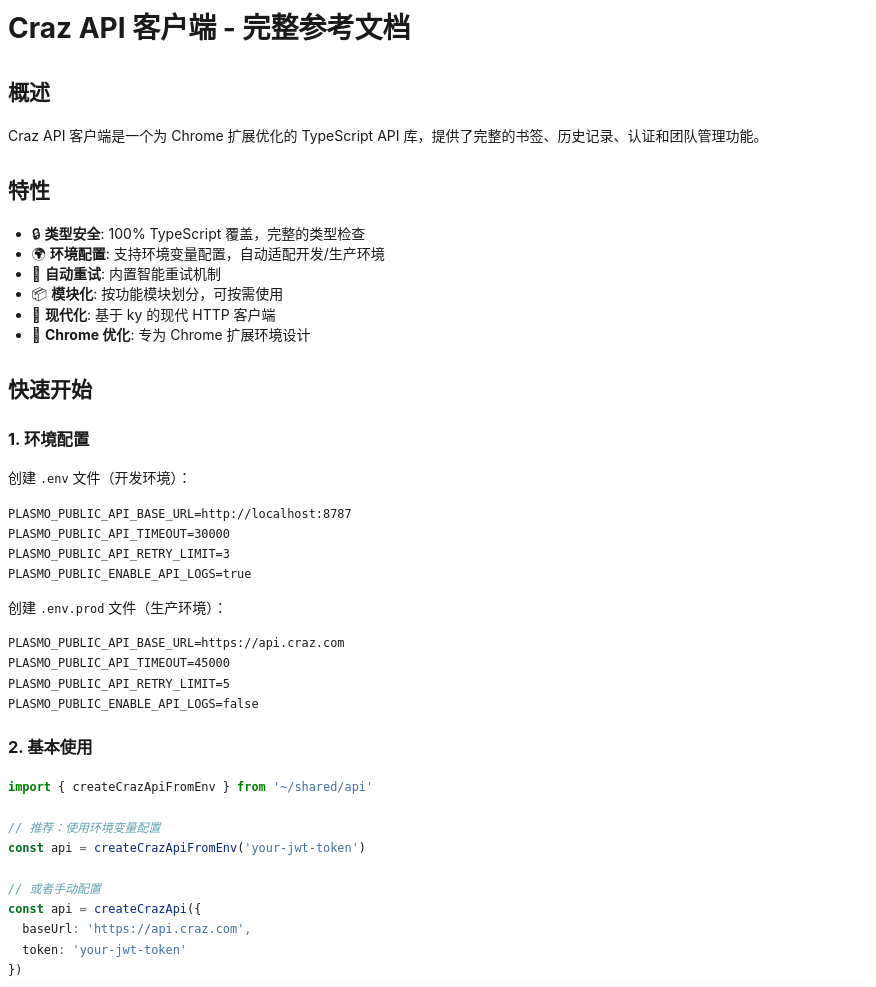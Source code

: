 # Craz API 客户端 - 完整参考文档

## 概述

Craz API 客户端是一个为 Chrome 扩展优化的 TypeScript API 库，提供了完整的书签、历史记录、认证和团队管理功能。

## 特性

- 🔒 **类型安全**: 100% TypeScript 覆盖，完整的类型检查
- 🌍 **环境配置**: 支持环境变量配置，自动适配开发/生产环境
- 🔄 **自动重试**: 内置智能重试机制
- 📦 **模块化**: 按功能模块划分，可按需使用
- 🚀 **现代化**: 基于 ky 的现代 HTTP 客户端
- 🔧 **Chrome 优化**: 专为 Chrome 扩展环境设计

## 快速开始

### 1. 环境配置

创建 `.env` 文件（开发环境）：

```env
PLASMO_PUBLIC_API_BASE_URL=http://localhost:8787
PLASMO_PUBLIC_API_TIMEOUT=30000
PLASMO_PUBLIC_API_RETRY_LIMIT=3
PLASMO_PUBLIC_ENABLE_API_LOGS=true
```

创建 `.env.prod` 文件（生产环境）：

```env
PLASMO_PUBLIC_API_BASE_URL=https://api.craz.com
PLASMO_PUBLIC_API_TIMEOUT=45000
PLASMO_PUBLIC_API_RETRY_LIMIT=5
PLASMO_PUBLIC_ENABLE_API_LOGS=false
```

### 2. 基本使用

```typescript
import { createCrazApiFromEnv } from '~/shared/api'

// 推荐：使用环境变量配置
const api = createCrazApiFromEnv('your-jwt-token')

// 或者手动配置
const api = createCrazApi({
  baseUrl: 'https://api.craz.com',
  token: 'your-jwt-token'
})
```

